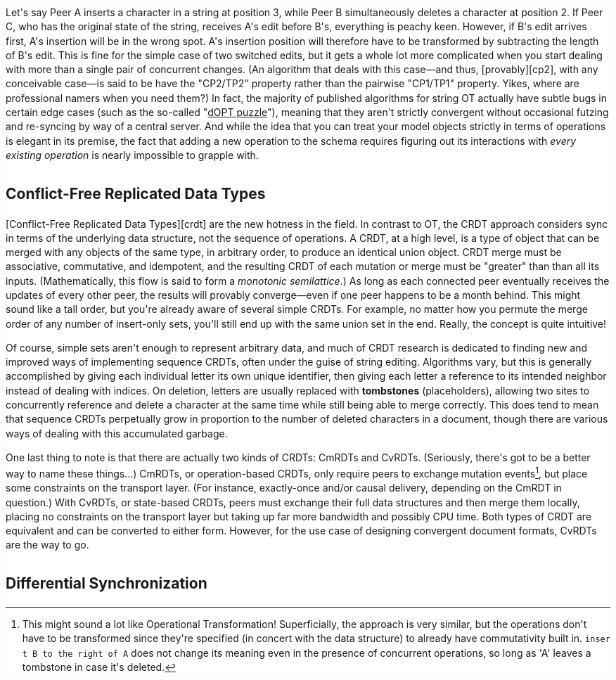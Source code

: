 Let's say Peer A inserts a character in a string at position 3, while Peer B simultaneously deletes a character at position 2. If Peer C, who has the original state of the string, receives A's edit before B's, everything is peachy keen. However, if B's edit arrives first, A's insertion will be in the wrong spot. A's insertion position will therefore have to be transformed by subtracting the length of B's edit. This is fine for the simple case of two switched edits, but it gets a whole lot more complicated when you start dealing with more than a single pair of concurrent changes. (An algorithm that deals with this case—and thus, [provably][cp2], with any conceivable case—is said to be have the "CP2/TP2" property rather than the pairwise "CP1/TP1" property. Yikes, where are professional namers when you need them?) In fact, the majority of published algorithms for string OT actually have subtle bugs in certain edge cases (such as the so-called "[dOPT puzzle][dopt]"), meaning that they aren't strictly convergent without occasional futzing and re-syncing by way of a central server. And while the idea that you can treat your model objects strictly in terms of operations is elegant in its premise, the fact that adding a new operation to the schema requires figuring out its interactions with *every existing operation* is nearly impossible to grapple with.

[dopt]: http://www3.ntu.edu.sg/home/czsun/projects/otfaq/#_Toc321146192

## Conflict-Free Replicated Data Types

[Conflict-Free Replicated Data Types][crdt] are the new hotness in the field. In contrast to OT, the CRDT approach considers sync in terms of the underlying data structure, not the sequence of operations. A CRDT, at a high level, is a type of object that can be merged with any objects of the same type, in arbitrary order, to produce an identical union object. CRDT merge must be associative, commutative, and idempotent, and the resulting CRDT of each mutation or merge must be "greater" than than all its inputs. (Mathematically, this flow is said to form a *monotonic semilattice*.) As long as each connected peer eventually receives the updates of every other peer, the results will provably converge—even if one peer happens to be a month behind. This might sound like a tall order, but you're already aware of several simple CRDTs. For example, no matter how you permute the merge order of any number of insert-only sets, you'll still end up with the same union set in the end. Really, the concept is quite intuitive!

Of course, simple sets aren't enough to represent arbitrary data, and much of CRDT research is dedicated to finding new and improved ways of implementing sequence CRDTs, often under the guise of string editing. Algorithms vary, but this is generally accomplished by giving each individual letter its own unique identifier, then giving each letter a reference to its intended neighbor instead of dealing with indices. On deletion, letters are usually replaced with **tombstones** (placeholders), allowing two sites to concurrently reference and delete a character at the same time while still being able to merge correctly. This does tend to mean that sequence CRDTs perpetually grow in proportion to the number of deleted characters in a document, though there are various ways of dealing with this accumulated garbage.

One last thing to note is that there are actually two kinds of CRDTs: CmRDTs and CvRDTs. (Seriously, there's got to be a better way to name these things...) CmRDTs, or operation-based CRDTs, only require peers to exchange mutation events[^op-crdt], but place some constraints on the transport layer. (For instance, exactly-once and/or causal delivery, depending on the CmRDT in question.) With CvRDTs, or state-based CRDTs, peers must exchange their full data structures and then merge them locally, placing no constraints on the transport layer but taking up far more bandwidth and possibly CPU time. Both types of CRDT are equivalent and can be converted to either form. However, for the use case of designing convergent document formats, CvRDTs are the way to go.

[^op-crdt]: This might sound a lot like Operational Transformation! Superficially, the approach is very similar, but the operations don't have to be transformed since they're specified (in concert with the data structure) to already have commutativity built in. `insert B to the right of A` does not change its meaning even in the presence of concurrent operations, so long as 'A' leaves a tombstone in case it's deleted.

## Differential Synchronization


[^commutes]: Although it's most intuitive to think of individual operations as commuting (or not), commutativity is actually a property of the entire system as a whole and can be specified in many places. For example, a data structure might be entirely composed of operations that are naturally commutative (e.g. only addition), in which case nothing more needs to be done. Or: the system might be designed such that every event is uniquely timestamped, identified, and placed in a persistent and totally-ordered log, which can then be re-parsed whenever remote events are inserted. Or: the system might still be event-based, but instead of keeping around an event log, incoming concurrent operations might be altered to ensure that their effect on the data structure is identical regardless of their order of arrival. So even if two operations might not be *naturally* commutative, they could still be made to commute *in effect* through a variety of methods. The trick is making sure that these "commutativity transformations" produce sensible results in the end.
[fuzzy-patch]: https://neil.fraser.name/writing/patch/
[context-diff]: https://neil.fraser.name/writing/diff/
[^uuid]: Note that UUIDs with the right bit-length don't really need coordination to ensure uniqueness. If your UUID is long enough—128 bits, let's say—randomly finding two UUIDs that collide would require generating a billion UUIDs every second for decades. Most applications probably don't need to worry about this possibility. If they do, UUIDs might need to be generated and agreed upon out-of-band. Fortunately, there's very often a way to get a UUID from the OS or network layer.
[^complexity]: Throughout the rest of this article, *n* will generally refer to the total number of operations in a data structure, while *s* will refer to the total number of sites.
[^rga]: In fact, this is also how the RGA algorithm does its ordering, though it's not described in terms of explicit operations and uses a different format for the metadata.
[^deleteref]: There's that one delete at S1@T7 that requires backtracking, but we can fix it by using a priority flag for that operation type. More on that later.
[^awareness]: In the original paper, atoms don't have Lamport timestamps, only indices, and atoms are compared by their **awareness** instead of by timestamp. An atom's awareness is a [version vector][versionvector] (called a **weft**) that encompasses all the previous atoms its site would have known about at the time of its creation. This value is derived by recursively combining the awareness of the atom's parent with the awareness of the previous atom in its **yarn** (or ordered sequence of atoms for a given site) and requires special no-op "commit" atoms to occasionally be inserted. Though awareness gives us more information than a simple Lamport timestamp, it is also *O*(*n*)-slow to derive and makes certain functions (such as validation and merge) substantially more complex. The 4 extra bytes per atom for the Lamport timestamp are therefore a worthwhile tradeoff, and also one which the author of the paper has adopted in [subsequent work][ron].
[^lemma]: Lemma 2: simply iterate through the atoms to the right of the head atom until you find one whose parent has a lower Lamport timestamp than the head. This atom is the first atom past the causal block. Although the paper uses awareness for this algorithm, you can easily show that the property applies to Lamport timestamps as well.
[^missing]: Notably, the ordering of operations inside the structured log, as well as location identifiers for each operation. The former makes eval queries a lot slower, while the latter forces each operation to carry around a chunky vector clock instead of a simple Lamport timestamp.
[^ops]: And indeed, not all operations are necessarily meant to be executed! For example, the MVRegister CRDT is designed to present every concurrent value to the client in case of a conflict. ORDT operations are *simultaneously* events and data, and in some situations might be treated more like one than the other. *PORDT* describes it thusly: "indeed, there are useful concurrent data types in which the outcomes of concurrent executions are not equivalent (on purpose) to some linearization."
[^eventlog]: In studying these structures, it was fascinating to discover how a design pattern could arc so elegantly across concepts! Treating your data model as the result of a persisted, append-only event log is a very clean approach that happens to be well-suited for convergence. (Milen Dzhumerov's [sync architecture for Clear][clear] is a great example of this. I suggest carefully studying his article for a second perspective on many concepts also featured in mine.) But performance approaches an abysmal *O*(*n*<sup>2</sup>) in many situations where rewinding history is required, such as merging distant revisions or recreating the data model from scratch. Zooming in and applying the event log pattern to the *data* level suddenly makes the whole thing come together. Most of the performance hotspots are fixed, while all the benefits of convergence and history-tracking are retained.
[^causalorder]: That is to say, assuming a site is guaranteed to have received every operation falling under a baseline before receiving the baseline itself. By the nature of version vectors, every operation included in a baseline is automatically in its causal past.
[redis]: http://haslab.uminho.pt/cbm/files/pmldc-2016-redis-crdts.pdf
[^preservation]: If we still had access to our site-to-version-vector map, we could pick a baseline common to every reasonably active site. This heuristic could be further improved by upgrading our Lamport timestamp to a [hybrid logical clock][hlc]. (A Lamport timestamp is allowed to be arbitrarily higher than the previous timestamp, not just +1 higher, so it can be combined with a physical timestamp and correction data to retain the approximate wall clock time for each operation.)
[^baselines]: With this scheme, we have to use a sequence of baselines and not just a baseline register like before because all sites, per CRDT rules, must end up with the same data after seeing the same set of operations. (This is the very definition of strong eventual consistency!) With a simple baseline register, if a site happens to miss a few baselines, it could end up retaining some meant-to-be-orphaned operations if a new baseline later gets introduced that includes their timestamp. Now some sites would have the orphans and others wouldn't. Inconsistency!
[^lww]: In reality, in order to make the merge more meaningful and avoid artifacts, it would be better to keep around a sequence ORDT of session IDs alongside the bitmap. Each site would generate new session IDs at sensible intervals and add them to the end of the sequence, and each new pixel would reference the last available session ID. Pixels would be sorted first by session, then by timestamp+UUID. (Basically, these would function as ad hoc layers.) But LWW is easier to talk about, so let's just go with that.
[^git]: And in fact, CT-based documents would be quite synergetic with regular git! Instead of pointing to a file blob, each git commit would only need to retain a single version vector together with the commit message. The CT would already include all the relevant history and authorship information and could restore the commit's view of the data from the version vector alone, assuming no garbage collection had taken place.
[slice]: https://github.com/archagon/crdt-playground/blob/269784032d01dc12bd46d43caa5b7047465de5ae/CRDTFramework/CRDTCausalTreesWeave.swift#L723
[^causalpast]: Well, as long as the referenced atom is in the new atom's causal past. What this means is that you shouldn't reference atoms that aren't already part of your CT, which—why would anyone do that? Are you smuggling atom IDs through a side channel or something? I suppose it might be a case worth adding to the `validate` method to help detect Byzantine faults.
[^latency]: This is a number pulled from several CRDT papers, but in principle, I'm more inclined to agree with Atom Xray's [8ms target](https://github.com/atom/xray#high-performance). Regardless, the conclusions don't change very much: *O*(*n*log*n*) remains sufficient even for very large files, and there are alternate solutions for the bulky edge cases.
[atom-buffers]: http://blog.atom.io/2017/10/12/atoms-new-buffer-implementation.html
[benchmarks]: https://www.mikeash.com/pyblog/friday-qa-2016-04-15-performance-comparisons-of-common-operations-2016-edition.html
[sec-ct]: #causal-trees
[sec-demo]: #demo-concurrent-editing-in-macos-and-ios
[convergence]: https://medium.com/@raphlinus/towards-a-unified-theory-of-operational-transformation-and-crdt-70485876f72f
[ot]: https://en.wikipedia.org/wiki/Operational_transformation
[crdt]: https://en.wikipedia.org/wiki/Conflict-free_replicated_data_type
[ct]: http://www.ds.ewi.tudelft.nl/~victor/articles/ctre.pdf
[diffsync]: https://neil.fraser.name/writing/sync/
[cp2]: http://citeseerx.ist.psu.edu/viewdoc/download?doi=10.1.1.53.933&amp;rep=rep1&amp;type=pdf
[woot]: https://hal.archives-ouvertes.fr/inria-00108523/document
[rga]: https://pdfs.semanticscholar.org/8470/ae40470235604f40382aea4747275a6f6eef.pdf
[layering]: https://arxiv.org/pdf/1212.2338.pdf
[xi]: http://google.github.io/xi-editor/docs/crdt-details.html
[xi-rope]: http://google.github.io/xi-editor/docs/rope_science_00.html
[automerge]: https://github.com/automerge/automerge
[ttf]: https://hal.inria.fr/file/index/docid/109039/filename/OsterCollaborateCom06.pdf
[pure-op]: https://arxiv.org/pdf/1710.04469.pdf
[lamport]: https://en.wikipedia.org/wiki/Lamport_timestamps